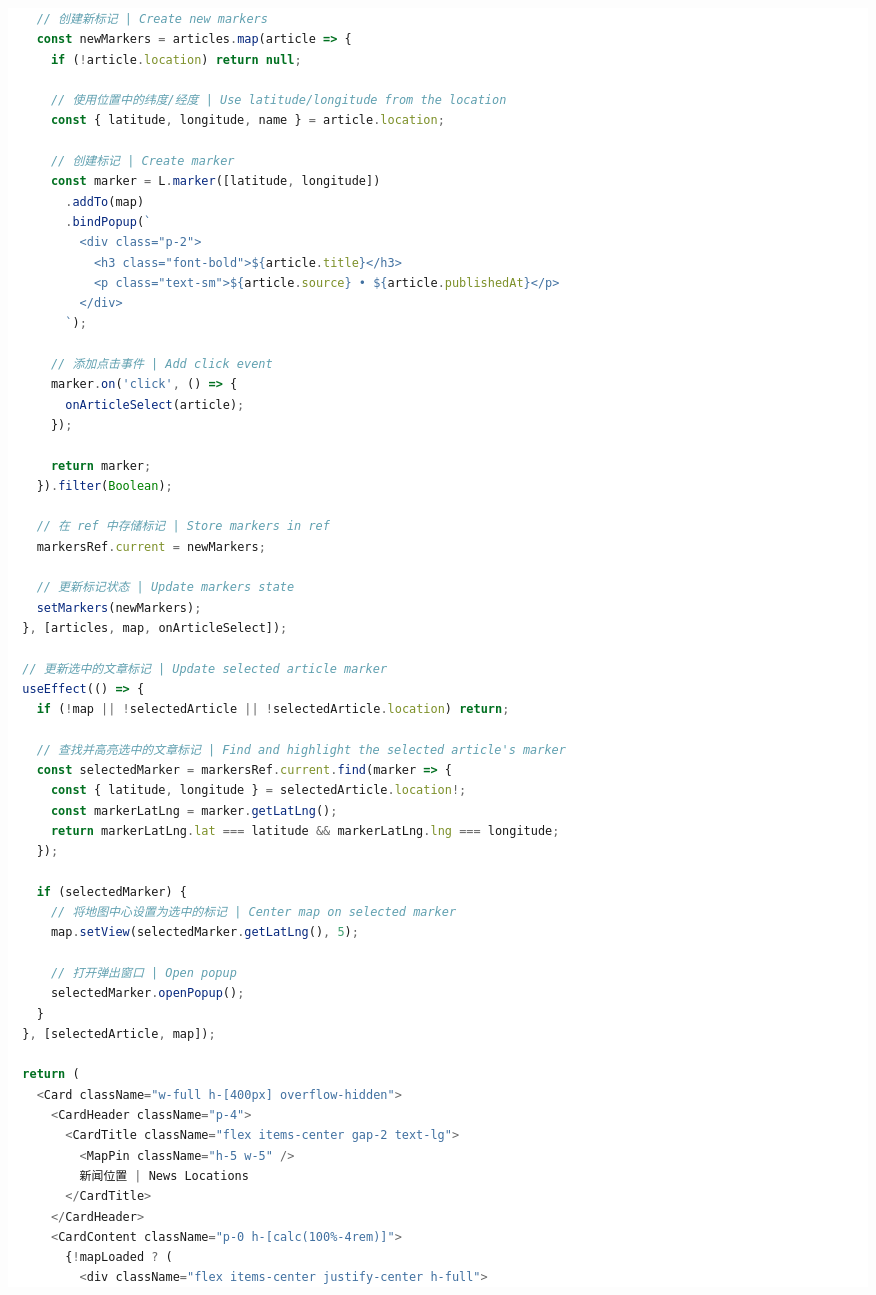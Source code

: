 ```typescript
    // 创建新标记 | Create new markers
    const newMarkers = articles.map(article => {
      if (!article.location) return null;
      
      // 使用位置中的纬度/经度 | Use latitude/longitude from the location
      const { latitude, longitude, name } = article.location;
      
      // 创建标记 | Create marker
      const marker = L.marker([latitude, longitude])
        .addTo(map)
        .bindPopup(`
          <div class="p-2">
            <h3 class="font-bold">${article.title}</h3>
            <p class="text-sm">${article.source} • ${article.publishedAt}</p>
          </div>
        `);
      
      // 添加点击事件 | Add click event
      marker.on('click', () => {
        onArticleSelect(article);
      });
      
      return marker;
    }).filter(Boolean);
    
    // 在 ref 中存储标记 | Store markers in ref
    markersRef.current = newMarkers;
    
    // 更新标记状态 | Update markers state
    setMarkers(newMarkers);
  }, [articles, map, onArticleSelect]);
  
  // 更新选中的文章标记 | Update selected article marker
  useEffect(() => {
    if (!map || !selectedArticle || !selectedArticle.location) return;
    
    // 查找并高亮选中的文章标记 | Find and highlight the selected article's marker
    const selectedMarker = markersRef.current.find(marker => {
      const { latitude, longitude } = selectedArticle.location!;
      const markerLatLng = marker.getLatLng();
      return markerLatLng.lat === latitude && markerLatLng.lng === longitude;
    });
    
    if (selectedMarker) {
      // 将地图中心设置为选中的标记 | Center map on selected marker
      map.setView(selectedMarker.getLatLng(), 5);
      
      // 打开弹出窗口 | Open popup
      selectedMarker.openPopup();
    }
  }, [selectedArticle, map]);
  
  return (
    <Card className="w-full h-[400px] overflow-hidden">
      <CardHeader className="p-4">
        <CardTitle className="flex items-center gap-2 text-lg">
          <MapPin className="h-5 w-5" />
          新闻位置 | News Locations
        </CardTitle>
      </CardHeader>
      <CardContent className="p-0 h-[calc(100%-4rem)]">
        {!mapLoaded ? (
          <div className="flex items-center justify-center h-full">
```